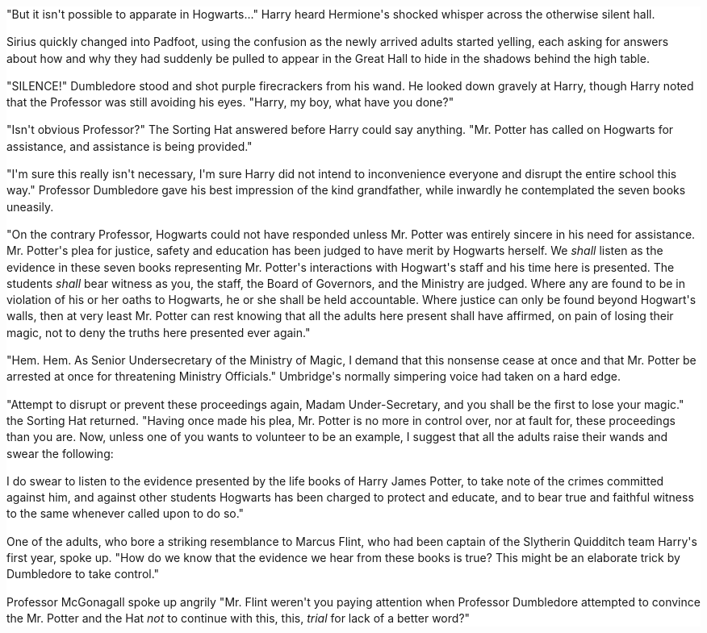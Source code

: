 "But it isn't possible to apparate in Hogwarts..." Harry heard Hermione's
shocked whisper across the otherwise silent hall.  

Sirius quickly changed into Padfoot, using the confusion as the newly arrived
adults started yelling, each asking for answers about how and why they had
suddenly be pulled to appear in the Great Hall to hide in the shadows behind the
high table.  

"SILENCE!" Dumbledore stood and shot purple firecrackers from his wand.  He
looked down gravely at Harry, though Harry noted that the Professor was still
avoiding his eyes.  "Harry, my boy, what have you done?" 

"Isn't obvious Professor?" The Sorting Hat answered before Harry could say
anything.  "Mr. Potter has called on Hogwarts for assistance, and assistance is
being provided."

"I'm sure this really isn't necessary, I'm sure Harry did not intend to
inconvenience everyone and disrupt the entire school this way."  Professor
Dumbledore gave his best impression of the kind grandfather, while inwardly he
contemplated the seven books uneasily.  

"On the contrary Professor, Hogwarts could not have responded unless Mr. Potter
was entirely sincere in his need for assistance.  Mr. Potter's plea for justice,
safety and education has been judged to have merit by Hogwarts herself.  We
*shall* listen as the evidence in these seven books representing Mr.
Potter's interactions with Hogwart's staff and his time here is presented.  The
students *shall* bear witness as you, the staff, the Board of Governors, and the
Ministry are judged.  Where any are found to be in violation of his or her oaths
to Hogwarts, he or she shall be held accountable.  Where justice can only be
found beyond Hogwart's walls, then at very least Mr. Potter can rest knowing
that all the adults here present shall have affirmed, on pain of losing their magic, not to
deny the truths here presented ever again."  

"Hem. Hem.  As Senior Undersecretary of the Ministry of Magic, I demand that
this nonsense cease at once and that Mr. Potter be arrested at once for
threatening Ministry Officials."  Umbridge's normally simpering voice had taken
on a hard edge.  

"Attempt to disrupt or prevent these proceedings again, Madam Under-Secretary, and
you shall be the first to lose your magic."  the Sorting Hat returned.  "Having
once made his plea, Mr. Potter is no more in control over, nor at fault for,
these proceedings than you are.  Now, unless one of you wants to volunteer to be
an example, I suggest that all the adults raise their wands and swear the
following:

I <name> do swear to listen to the evidence presented by the life books of Harry
James Potter, to take note of the crimes committed against him, and against other
students Hogwarts has been charged to protect and educate, and to bear true and
faithful witness to the same whenever called upon to do so." 

One of the adults, who bore a striking resemblance to Marcus Flint, who had been
captain of the Slytherin Quidditch team Harry's first year, spoke up. "How do we know that the evidence we hear from these books
is true? This might be an elaborate trick by Dumbledore to take control."

Professor McGonagall spoke up angrily "Mr. Flint weren't you paying attention
when Professor Dumbledore attempted to convince the Mr. Potter and the Hat *not*
to continue with this, this, *trial* for lack of a better word?"
